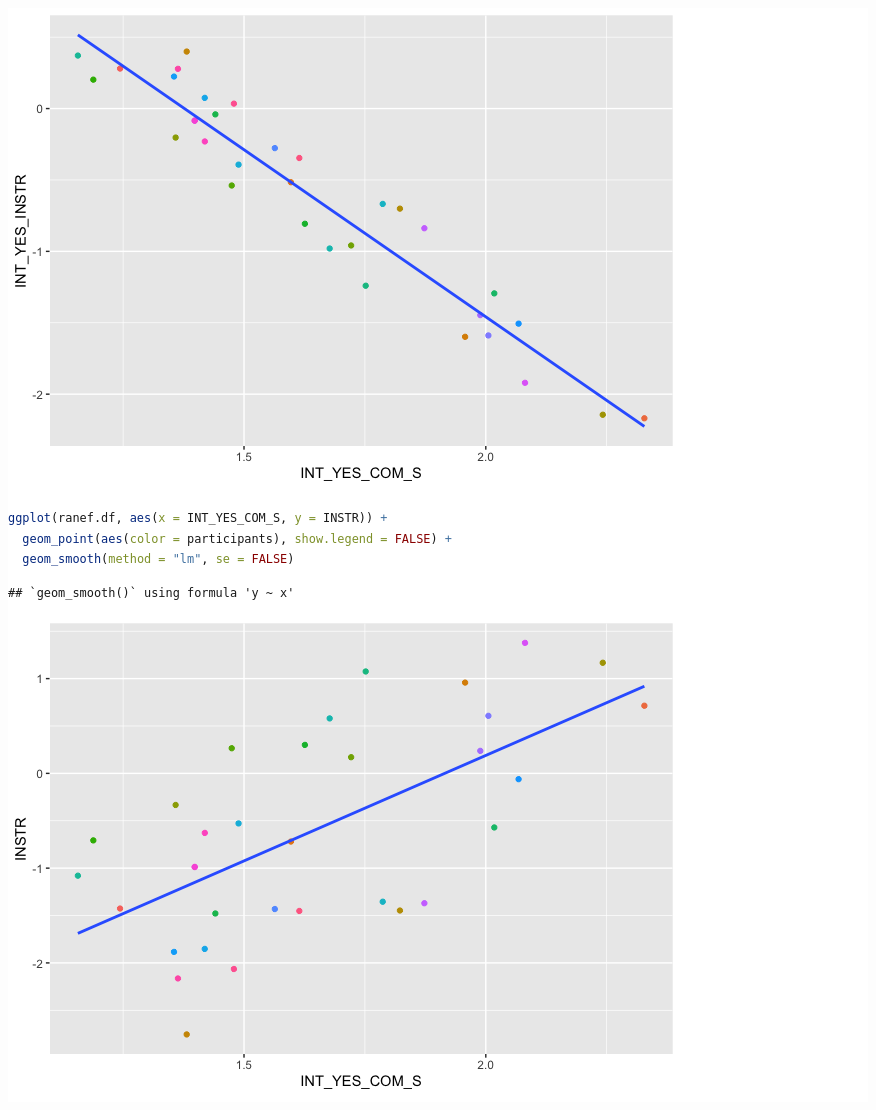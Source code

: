 ![](KBP_Exp2_ThematicIntegration_Analysis_files/figure-gfm/unnamed-chunk-2-1.png)

``` r
ggplot(ranef.df, aes(x = INT_YES_COM_S, y = INSTR)) +
  geom_point(aes(color = participants), show.legend = FALSE) +
  geom_smooth(method = "lm", se = FALSE)
```

    ## `geom_smooth()` using formula 'y ~ x'

![](KBP_Exp2_ThematicIntegration_Analysis_files/figure-gfm/unnamed-chunk-2-2.png)
